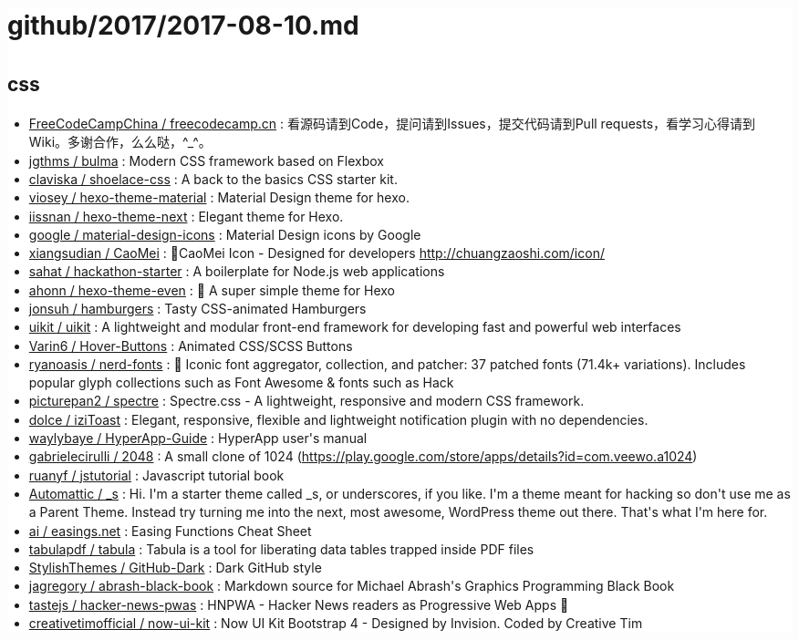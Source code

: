 # github/2017/2017-08-10.md



## css

- [FreeCodeCampChina / freecodecamp.cn](https://github.com/FreeCodeCampChina/freecodecamp.cn) : 看源码请到Code，提问请到Issues，提交代码请到Pull requests，看学习心得请到Wiki。多谢合作，么么哒，^_^。
- [jgthms / bulma](https://github.com/jgthms/bulma) : Modern CSS framework based on Flexbox
- [claviska / shoelace-css](https://github.com/claviska/shoelace-css) : A back to the basics CSS starter kit.
- [viosey / hexo-theme-material](https://github.com/viosey/hexo-theme-material) : Material Design theme for hexo.
- [iissnan / hexo-theme-next](https://github.com/iissnan/hexo-theme-next) : Elegant theme for Hexo.
- [google / material-design-icons](https://github.com/google/material-design-icons) : Material Design icons by Google
- [xiangsudian / CaoMei](https://github.com/xiangsudian/CaoMei) : 🍓CaoMei Icon - Designed for developers http://chuangzaoshi.com/icon/
- [sahat / hackathon-starter](https://github.com/sahat/hackathon-starter) : A boilerplate for Node.js web applications
- [ahonn / hexo-theme-even](https://github.com/ahonn/hexo-theme-even) : 🚀 A super simple theme for Hexo
- [jonsuh / hamburgers](https://github.com/jonsuh/hamburgers) : Tasty CSS-animated Hamburgers
- [uikit / uikit](https://github.com/uikit/uikit) : A lightweight and modular front-end framework for developing fast and powerful web interfaces
- [Varin6 / Hover-Buttons](https://github.com/Varin6/Hover-Buttons) : Animated CSS/SCSS Buttons
- [ryanoasis / nerd-fonts](https://github.com/ryanoasis/nerd-fonts) : 🔡 Iconic font aggregator, collection, and patcher: 37 patched fonts (71.4k+ variations). Includes popular glyph collections such as Font Awesome & fonts such as Hack
- [picturepan2 / spectre](https://github.com/picturepan2/spectre) : Spectre.css - A lightweight, responsive and modern CSS framework.
- [dolce / iziToast](https://github.com/dolce/iziToast) : Elegant, responsive, flexible and lightweight notification plugin with no dependencies.
- [waylybaye / HyperApp-Guide](https://github.com/waylybaye/HyperApp-Guide) : HyperApp user's manual
- [gabrielecirulli / 2048](https://github.com/gabrielecirulli/2048) : A small clone of 1024 (https://play.google.com/store/apps/details?id=com.veewo.a1024)
- [ruanyf / jstutorial](https://github.com/ruanyf/jstutorial) : Javascript tutorial book
- [Automattic / _s](https://github.com/Automattic/_s) : Hi. I'm a starter theme called _s, or underscores, if you like. I'm a theme meant for hacking so don't use me as a Parent Theme. Instead try turning me into the next, most awesome, WordPress theme out there. That's what I'm here for.
- [ai / easings.net](https://github.com/ai/easings.net) : Easing Functions Cheat Sheet
- [tabulapdf / tabula](https://github.com/tabulapdf/tabula) : Tabula is a tool for liberating data tables trapped inside PDF files
- [StylishThemes / GitHub-Dark](https://github.com/StylishThemes/GitHub-Dark) : Dark GitHub style
- [jagregory / abrash-black-book](https://github.com/jagregory/abrash-black-book) : Markdown source for Michael Abrash's Graphics Programming Black Book
- [tastejs / hacker-news-pwas](https://github.com/tastejs/hacker-news-pwas) : HNPWA - Hacker News readers as Progressive Web Apps 📱
- [creativetimofficial / now-ui-kit](https://github.com/creativetimofficial/now-ui-kit) : Now UI Kit Bootstrap 4 - Designed by Invision. Coded by Creative Tim
